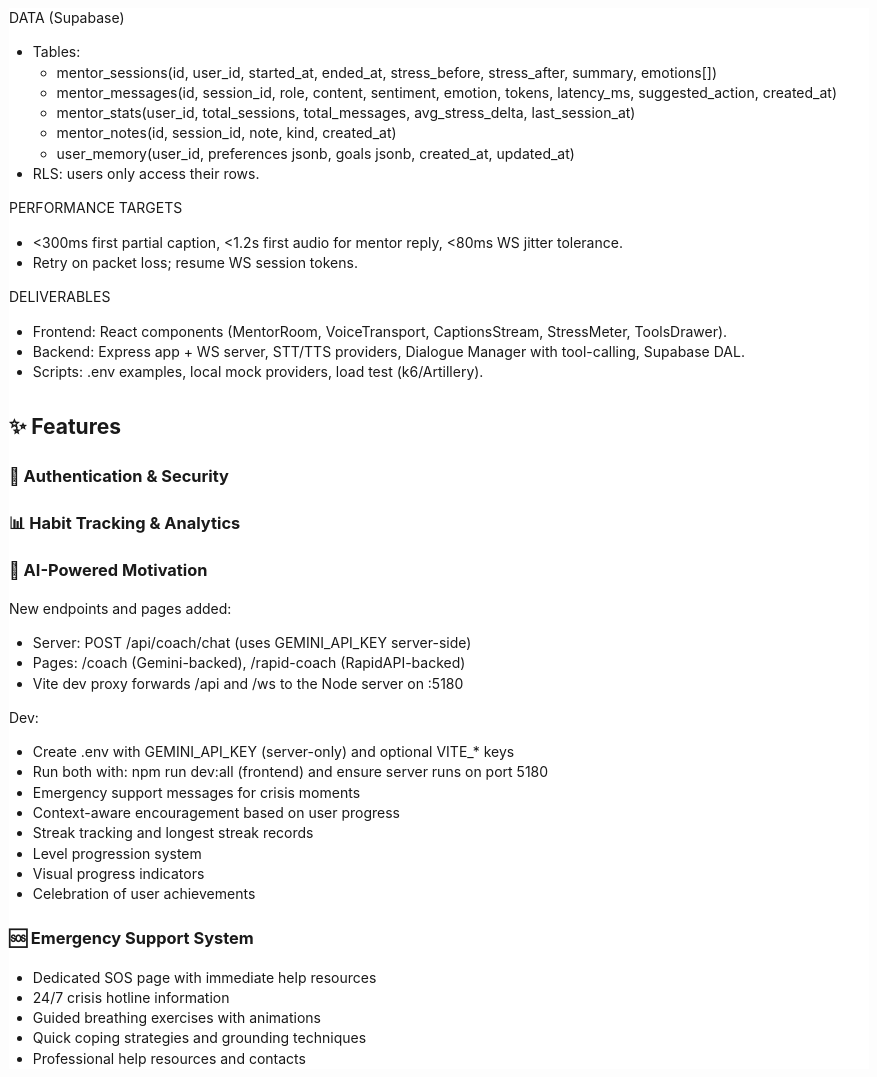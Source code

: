 DATA (Supabase)

- Tables:
  - mentor_sessions(id, user_id, started_at, ended_at, stress_before, stress_after, summary, emotions[])
  - mentor_messages(id, session_id, role, content, sentiment, emotion, tokens, latency_ms, suggested_action, created_at)
  - mentor_stats(user_id, total_sessions, total_messages, avg_stress_delta, last_session_at)
  - mentor_notes(id, session_id, note, kind, created_at)
  - user_memory(user_id, preferences jsonb, goals jsonb, created_at, updated_at)
- RLS: users only access their rows.

PERFORMANCE TARGETS

- <300ms first partial caption, <1.2s first audio for mentor reply, <80ms WS jitter tolerance.
- Retry on packet loss; resume WS session tokens.

DELIVERABLES

- Frontend: React components (MentorRoom, VoiceTransport, CaptionsStream, StressMeter, ToolsDrawer).
- Backend: Express app + WS server, STT/TTS providers, Dialogue Manager with tool-calling, Supabase DAL.
- Scripts: .env examples, local mock providers, load test (k6/Artillery).


## ✨ Features

### 🔐 Authentication & Security

### 📊 Habit Tracking & Analytics

### 🤖 AI-Powered Motivation
New endpoints and pages added:
- Server: POST /api/coach/chat (uses GEMINI_API_KEY server-side)
- Pages: /coach (Gemini-backed), /rapid-coach (RapidAPI-backed)
- Vite dev proxy forwards /api and /ws to the Node server on :5180

Dev:
- Create .env with GEMINI_API_KEY (server-only) and optional VITE_* keys
- Run both with: npm run dev:all (frontend) and ensure server runs on port 5180
- Emergency support messages for crisis moments
- Context-aware encouragement based on user progress
- Streak tracking and longest streak records
- Level progression system
- Visual progress indicators
- Celebration of user achievements

### 🆘 Emergency Support System
- Dedicated SOS page with immediate help resources
- 24/7 crisis hotline information
- Guided breathing exercises with animations
- Quick coping strategies and grounding techniques
- Professional help resources and contacts
